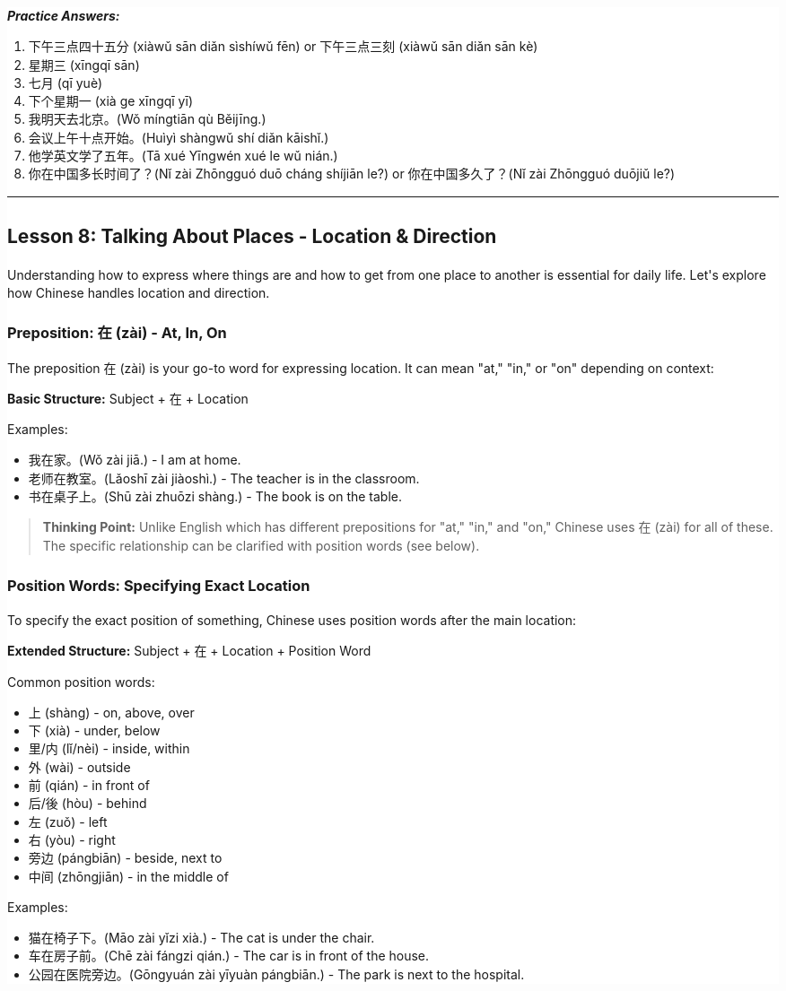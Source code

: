 ***Practice Answers:***

1. 下午三点四十五分 (xiàwǔ sān diǎn sìshíwǔ fēn) or 下午三点三刻 (xiàwǔ sān diǎn sān kè)
2. 星期三 (xīngqī sān)
3. 七月 (qī yuè)
4. 下个星期一 (xià ge xīngqī yī)
5. 我明天去北京。(Wǒ míngtiān qù Běijīng.)
6. 会议上午十点开始。(Huìyì shàngwǔ shí diǎn kāishǐ.)
7. 他学英文学了五年。(Tā xué Yīngwén xué le wǔ nián.)
8. 你在中国多长时间了？(Nǐ zài Zhōngguó duō cháng shíjiān le?) or 你在中国多久了？(Nǐ zài Zhōngguó duōjiǔ le?)

---

## Lesson 8: Talking About Places - Location & Direction

Understanding how to express where things are and how to get from one place to another is essential for daily life. Let's explore how Chinese handles location and direction.

### Preposition: 在 (zài) - At, In, On

The preposition 在 (zài) is your go-to word for expressing location. It can mean "at," "in," or "on" depending on context:

**Basic Structure:** Subject + 在 + Location

Examples:
* 我在家。(Wǒ zài jiā.) - I am at home.
* 老师在教室。(Lǎoshī zài jiàoshì.) - The teacher is in the classroom.
* 书在桌子上。(Shū zài zhuōzi shàng.) - The book is on the table.

> **Thinking Point:** Unlike English which has different prepositions for "at," "in," and "on," Chinese uses 在 (zài) for all of these. The specific relationship can be clarified with position words (see below).

### Position Words: Specifying Exact Location

To specify the exact position of something, Chinese uses position words after the main location:

**Extended Structure:** Subject + 在 + Location + Position Word

Common position words:
* 上 (shàng) - on, above, over
* 下 (xià) - under, below
* 里/内 (lǐ/nèi) - inside, within
* 外 (wài) - outside
* 前 (qián) - in front of
* 后/後 (hòu) - behind
* 左 (zuǒ) - left
* 右 (yòu) - right
* 旁边 (pángbiān) - beside, next to
* 中间 (zhōngjiān) - in the middle of

Examples:
* 猫在椅子下。(Māo zài yǐzi xià.) - The cat is under the chair.
* 车在房子前。(Chē zài fángzi qián.) - The car is in front of the house.
* 公园在医院旁边。(Gōngyuán zài yīyuàn pángbiān.) - The park is next to the hospital.
